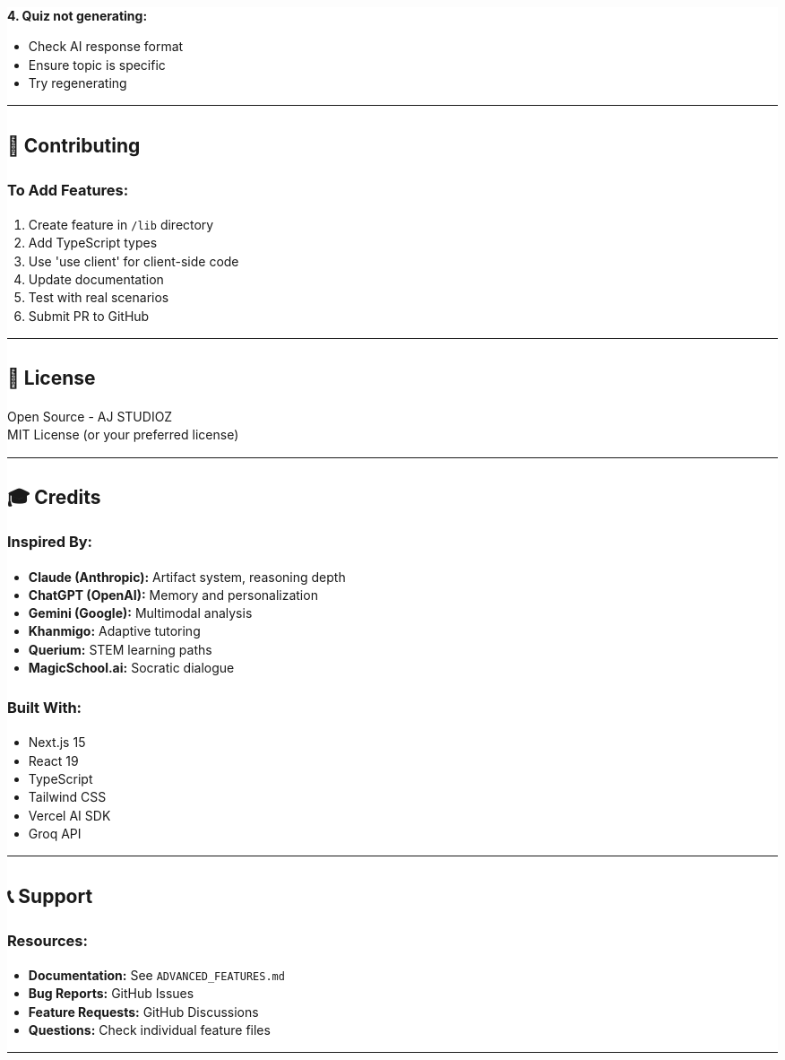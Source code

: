 **4. Quiz not generating:**
- Check AI response format
- Ensure topic is specific
- Try regenerating

---

## 🤝 Contributing

### To Add Features:
1. Create feature in `/lib` directory
2. Add TypeScript types
3. Use 'use client' for client-side code
4. Update documentation
5. Test with real scenarios
6. Submit PR to GitHub

---

## 📄 License

Open Source - AJ STUDIOZ  
MIT License (or your preferred license)

---

## 🎓 Credits

### Inspired By:
- **Claude (Anthropic):** Artifact system, reasoning depth
- **ChatGPT (OpenAI):** Memory and personalization
- **Gemini (Google):** Multimodal analysis
- **Khanmigo:** Adaptive tutoring
- **Querium:** STEM learning paths
- **MagicSchool.ai:** Socratic dialogue

### Built With:
- Next.js 15
- React 19
- TypeScript
- Tailwind CSS
- Vercel AI SDK
- Groq API

---

## 📞 Support

### Resources:
- **Documentation:** See `ADVANCED_FEATURES.md`
- **Bug Reports:** GitHub Issues
- **Feature Requests:** GitHub Discussions
- **Questions:** Check individual feature files

---